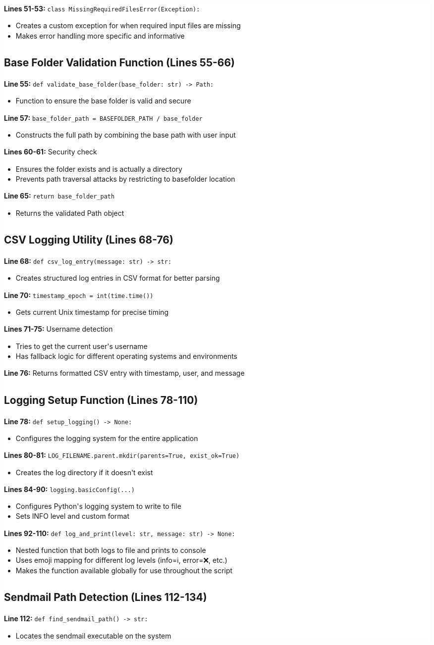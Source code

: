 **Lines 51-53:** `class MissingRequiredFilesError(Exception):`
- Creates a custom exception for when required input files are missing
- Makes error handling more specific and informative

## Base Folder Validation Function (Lines 55-66)

**Line 55:** `def validate_base_folder(base_folder: str) -> Path:`
- Function to ensure the base folder is valid and secure

**Line 57:** `base_folder_path = BASEFOLDER_PATH / base_folder`
- Constructs the full path by combining the base path with user input

**Lines 60-61:** Security check
- Ensures the folder exists and is actually a directory
- Prevents path traversal attacks by restricting to basefolder location

**Line 65:** `return base_folder_path`
- Returns the validated Path object

## CSV Logging Utility (Lines 68-76)

**Line 68:** `def csv_log_entry(message: str) -> str:`
- Creates structured log entries in CSV format for better parsing

**Line 70:** `timestamp_epoch = int(time.time())`
- Gets current Unix timestamp for precise timing

**Lines 71-75:** Username detection
- Tries to get the current user's username
- Has fallback logic for different operating systems and environments

**Line 76:** Returns formatted CSV entry with timestamp, user, and message

## Logging Setup Function (Lines 78-110)

**Line 78:** `def setup_logging() -> None:`
- Configures the logging system for the entire application

**Lines 80-81:** `LOG_FILENAME.parent.mkdir(parents=True, exist_ok=True)`
- Creates the log directory if it doesn't exist

**Lines 84-90:** `logging.basicConfig(...)`
- Configures Python's logging system to write to file
- Sets INFO level and custom format

**Lines 92-110:** `def log_and_print(level: str, message: str) -> None:`
- Nested function that both logs to file and prints to console
- Uses emoji mapping for different log levels (info=ℹ️, error=❌, etc.)
- Makes the function available globally for use throughout the script

## Sendmail Path Detection (Lines 112-134)

**Line 112:** `def find_sendmail_path() -> str:`
- Locates the sendmail executable on the system
